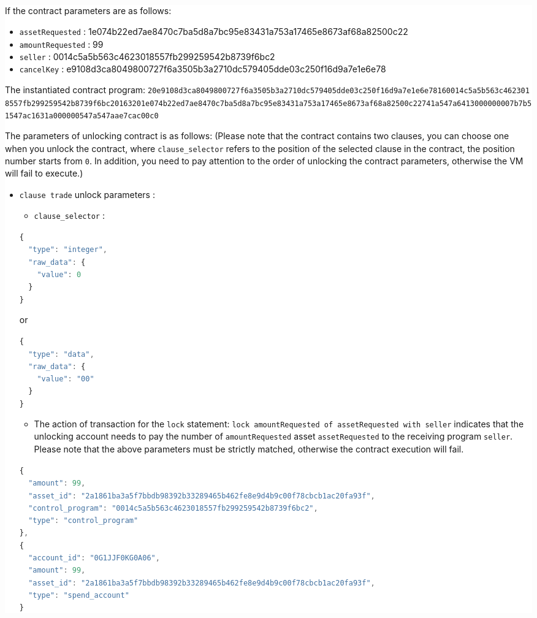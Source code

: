   If the contract parameters are as follows:
  - `assetRequested` : 1e074b22ed7ae8470c7ba5d8a7bc95e83431a753a17465e8673af68a82500c22
  - `amountRequested` : 99
  - `seller` : 0014c5a5b563c4623018557fb299259542b8739f6bc2
  - `cancelKey` : e9108d3ca8049800727f6a3505b3a2710dc579405dde03c250f16d9a7e1e6e78

  The instantiated contract program: `20e9108d3ca8049800727f6a3505b3a2710dc579405dde03c250f16d9a7e1e6e78160014c5a5b563c4623018557fb299259542b8739f6bc20163201e074b22ed7ae8470c7ba5d8a7bc95e83431a753a17465e8673af68a82500c22741a547a6413000000007b7b51547ac1631a000000547a547aae7cac00c0`

  The parameters of unlocking contract is as follows: (Please note that the contract contains two clauses, you can choose one when you unlock the contract, where `clause_selector` refers to the position of the selected clause in the contract, the position number starts from `0`. In addition, you need to pay attention to the order of unlocking the contract parameters, otherwise the VM will fail to execute.)
  
  - `clause trade` unlock parameters :
    - `clause_selector` : 
    ```js
    {
      "type": "integer",
      "raw_data": {
        "value": 0
      }
    }
    ```
    or
    ```js
    {
      "type": "data",
      "raw_data": {
        "value": "00"
      }
    }
    ```

    - The action of transaction for the `lock` statement: `lock amountRequested of assetRequested with seller` indicates that the unlocking account needs to pay the number of `amountRequested` asset `assetRequested` to the receiving program `seller`. Please note that the above parameters must be strictly matched, otherwise the contract execution will fail.
    ```js
    {
      "amount": 99,
      "asset_id": "2a1861ba3a5f7bbdb98392b33289465b462fe8e9d4b9c00f78cbcb1ac20fa93f",
      "control_program": "0014c5a5b563c4623018557fb299259542b8739f6bc2",
      "type": "control_program"
    },
    {
      "account_id": "0G1JJF0KG0A06",
      "amount": 99,
      "asset_id": "2a1861ba3a5f7bbdb98392b33289465b462fe8e9d4b9c00f78cbcb1ac20fa93f",
      "type": "spend_account"
    }
    ```
